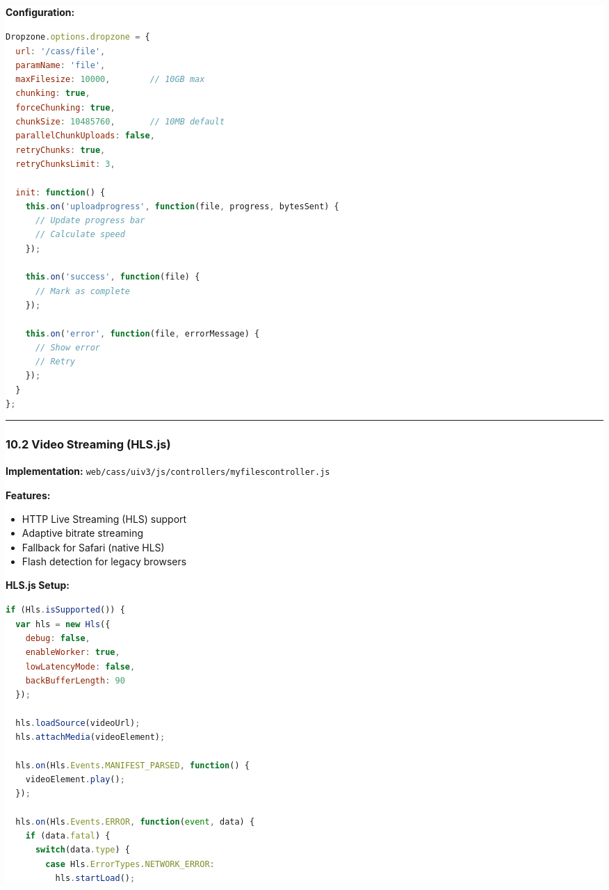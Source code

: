 **Configuration:**
```javascript
Dropzone.options.dropzone = {
  url: '/cass/file',
  paramName: 'file',
  maxFilesize: 10000,        // 10GB max
  chunking: true,
  forceChunking: true,
  chunkSize: 10485760,       // 10MB default
  parallelChunkUploads: false,
  retryChunks: true,
  retryChunksLimit: 3,

  init: function() {
    this.on('uploadprogress', function(file, progress, bytesSent) {
      // Update progress bar
      // Calculate speed
    });

    this.on('success', function(file) {
      // Mark as complete
    });

    this.on('error', function(file, errorMessage) {
      // Show error
      // Retry
    });
  }
};
```

---

### 10.2 Video Streaming (HLS.js)

**Implementation:** `web/cass/uiv3/js/controllers/myfilescontroller.js`

**Features:**
- HTTP Live Streaming (HLS) support
- Adaptive bitrate streaming
- Fallback for Safari (native HLS)
- Flash detection for legacy browsers

**HLS.js Setup:**
```javascript
if (Hls.isSupported()) {
  var hls = new Hls({
    debug: false,
    enableWorker: true,
    lowLatencyMode: false,
    backBufferLength: 90
  });

  hls.loadSource(videoUrl);
  hls.attachMedia(videoElement);

  hls.on(Hls.Events.MANIFEST_PARSED, function() {
    videoElement.play();
  });

  hls.on(Hls.Events.ERROR, function(event, data) {
    if (data.fatal) {
      switch(data.type) {
        case Hls.ErrorTypes.NETWORK_ERROR:
          hls.startLoad();
```